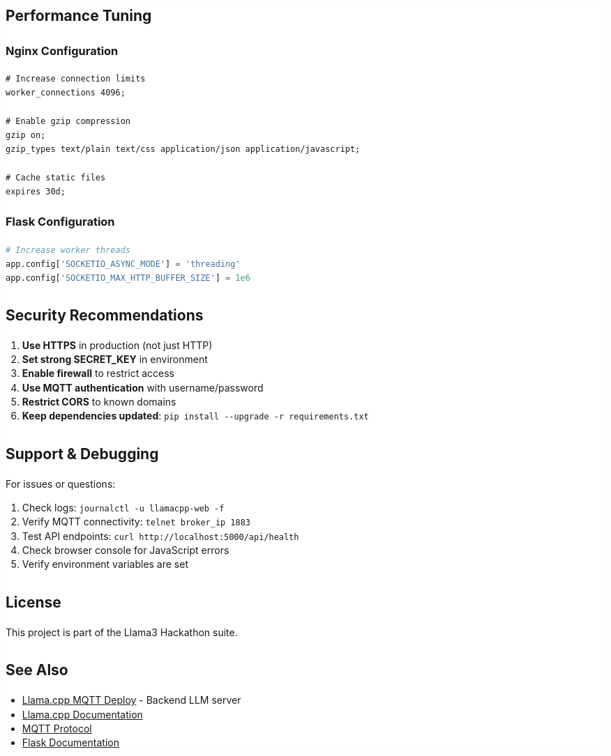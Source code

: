 ## Performance Tuning

### Nginx Configuration

```nginx
# Increase connection limits
worker_connections 4096;

# Enable gzip compression
gzip on;
gzip_types text/plain text/css application/json application/javascript;

# Cache static files
expires 30d;
```

### Flask Configuration

```python
# Increase worker threads
app.config['SOCKETIO_ASYNC_MODE'] = 'threading'
app.config['SOCKETIO_MAX_HTTP_BUFFER_SIZE'] = 1e6
```

## Security Recommendations

1. **Use HTTPS** in production (not just HTTP)
2. **Set strong SECRET_KEY** in environment
3. **Enable firewall** to restrict access
4. **Use MQTT authentication** with username/password
5. **Restrict CORS** to known domains
6. **Keep dependencies updated**: `pip install --upgrade -r requirements.txt`

## Support & Debugging

For issues or questions:

1. Check logs: `journalctl -u llamacpp-web -f`
2. Verify MQTT connectivity: `telnet broker_ip 1883`
3. Test API endpoints: `curl http://localhost:5000/api/health`
4. Check browser console for JavaScript errors
5. Verify environment variables are set

## License

This project is part of the Llama3 Hackathon suite.

## See Also

- [Llama.cpp MQTT Deploy](../llamacpp_mqtt_deploy.py) - Backend LLM server
- [Llama.cpp Documentation](https://github.com/ggerganov/llama.cpp)
- [MQTT Protocol](https://mqtt.org/)
- [Flask Documentation](https://flask.palletsprojects.com/)
